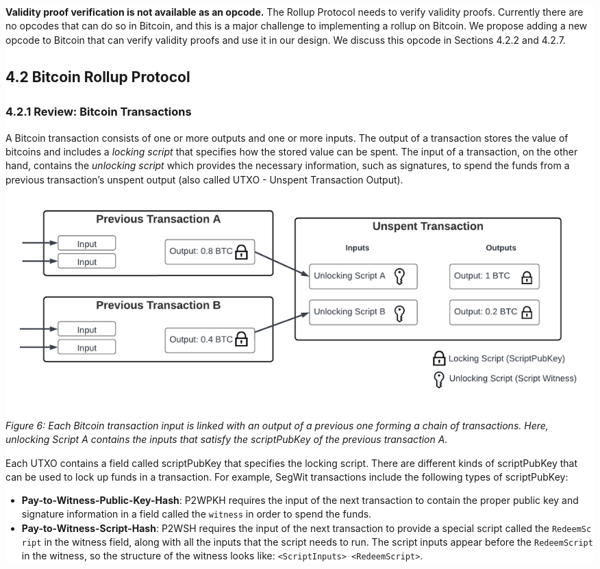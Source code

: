 **Validity proof verification is not available as an opcode.**
The Rollup Protocol needs to verify validity proofs. Currently there are no opcodes that can do so in  Bitcoin, and this is a major challenge to implementing a rollup on Bitcoin. We propose adding a new opcode to Bitcoin that can verify validity proofs and use it in our design. We discuss this opcode in Sections 4.2.2 and 4.2.7.

## 4.2 Bitcoin Rollup Protocol

### 4.2.1 Review: Bitcoin Transactions

A Bitcoin transaction consists of one or more outputs and one or more inputs. The output of a transaction stores the value of bitcoins and includes a *locking script* that specifies how the stored value can be spent. The input of a transaction, on the other hand, contains the *unlocking script* which provides the necessary information, such as signatures, to spend the funds from a previous transaction’s unspent output (also called UTXO - Unspent Transaction Output).

![Figure 6: Each Bitcoin transaction input is linked with an output of a previous one forming a chain of transactions. Here, unlocking Script A contains the inputs that satisfy the scriptPubKey of the previous transaction A.](figures/6.png)

*Figure 6: Each Bitcoin transaction input is linked with an output of a previous one forming a chain of transactions. Here, unlocking Script A contains the inputs that satisfy the scriptPubKey of the previous transaction A.*

Each UTXO contains a field called scriptPubKey that specifies the locking script. There are different kinds of scriptPubKey that can be used to lock up funds in a transaction. For example, SegWit transactions include the following types of scriptPubKey:

- **Pay-to-Witness-Public-Key-Hash**: P2WPKH requires the input of the next transaction to contain the proper public key and signature information in a field called the `witness` in order to spend the funds.
- **Pay-to-Witness-Script-Hash**: P2WSH requires the input of the next transaction to provide a special script called the `RedeemScript` in the witness field, along with all the inputs that the script needs to run. The script inputs appear before the `RedeemScript` in the witness, so the structure of the witness looks like: `<ScriptInputs> <RedeemScript>`.
